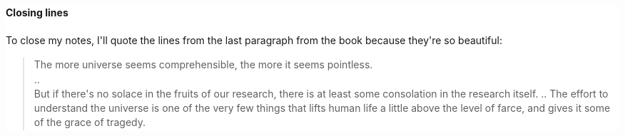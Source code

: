 #### Closing lines

To close my notes, I'll quote the lines from the last paragraph from the book because they're so beautiful:

> The more universe seems comprehensible, the more it seems pointless.  
> ..  
> But if there's no solace in the fruits of our research, there is at least some consolation in the research itself. .. The effort to understand the universe is one of the very few things that lifts human life a little above the level of farce, and gives it some of the grace of tragedy.
